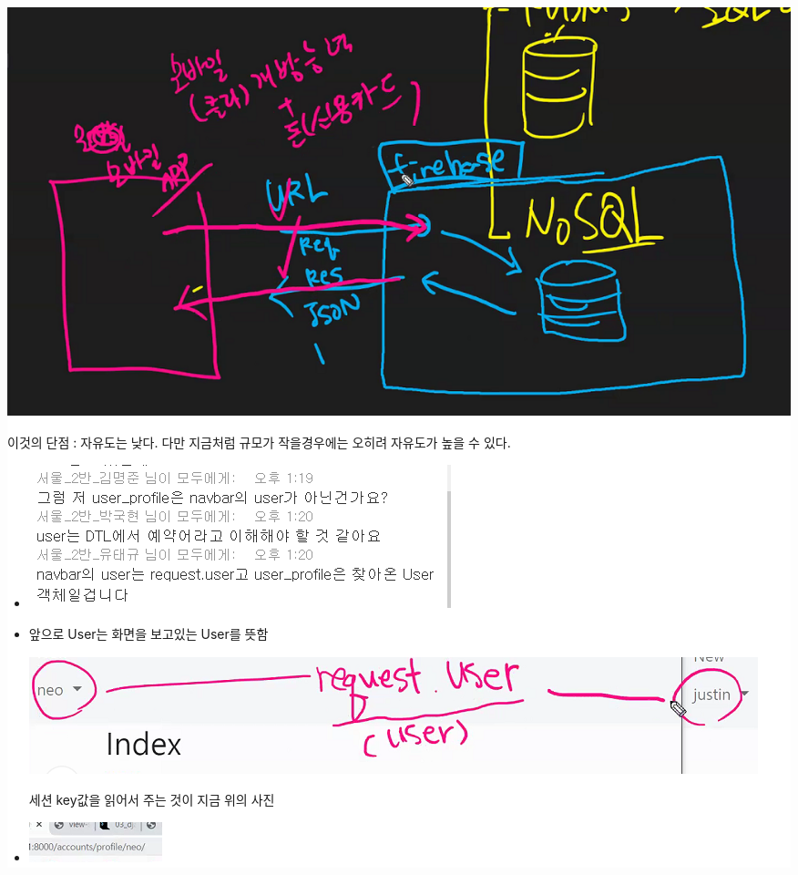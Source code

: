   ![image-20210323125814662](README.assets/image-20210323125814662.png)

  이것의 단점 : 자유도는 낮다. 다만 지금처럼 규모가 작을경우에는 오히려 자유도가 높을 수 있다.

- ![image-20210323132225166](README.assets/image-20210323132225166.png)

- 앞으로 User는 화면을 보고있는 User를 뜻함

  ![image-20210323132814314](README.assets/image-20210323132814314.png)

  세션 key값을 읽어서 주는 것이 지금 위의 사진

- ![image-20210323132850038](README.assets/image-20210323132850038.png)
